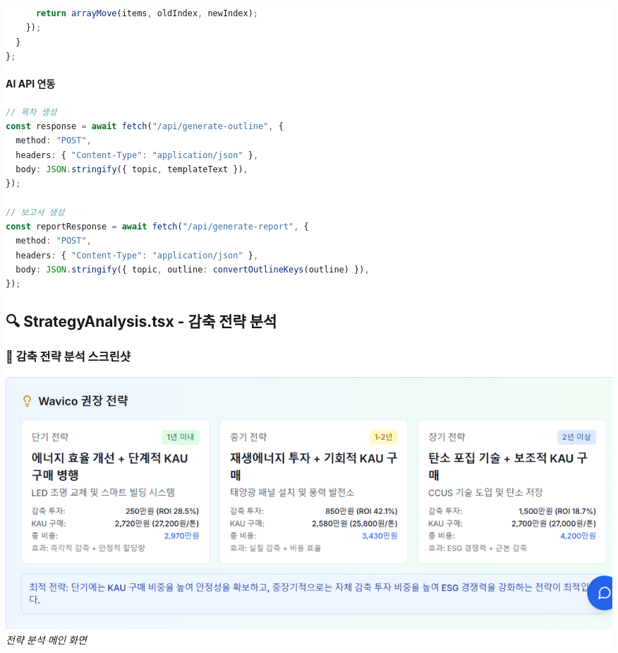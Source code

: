 ```typescript
      return arrayMove(items, oldIndex, newIndex);
    });
  }
};
```

#### **AI API 연동**

```typescript
// 목차 생성
const response = await fetch("/api/generate-outline", {
  method: "POST",
  headers: { "Content-Type": "application/json" },
  body: JSON.stringify({ topic, templateText }),
});

// 보고서 생성
const reportResponse = await fetch("/api/generate-report", {
  method: "POST",
  headers: { "Content-Type": "application/json" },
  body: JSON.stringify({ topic, outline: convertOutlineKeys(outline) }),
});
```

## 🔍 StrategyAnalysis.tsx - 감축 전략 분석

### 📸 **감축 전략 분석 스크린샷**

![감축 전략 분석 상세 1](./image/감축전략/localhost_3000_strategy-analysis.png)
_전략 분석 메인 화면_
